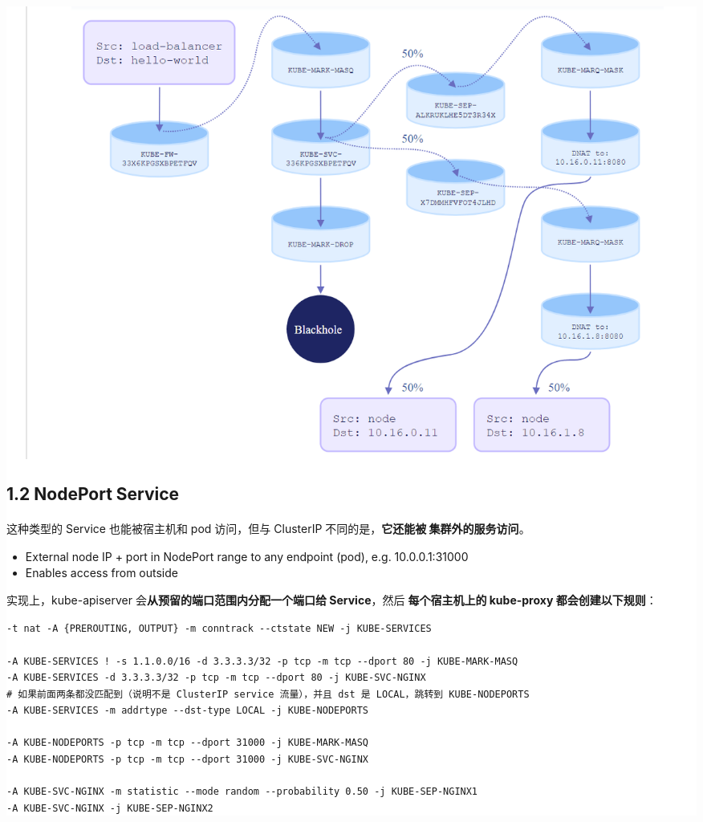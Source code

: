 > <p align="center"><img src="/assets/img/cilium-scale-service/k8s-net-demystified-svc-lb.png" width="90%" height="90%"></p>

## 1.2 NodePort Service

这种类型的 Service 也能被宿主机和 pod 访问，但与 ClusterIP 不同的是，**它还能被
集群外的服务访问**。

* External node IP + port in NodePort range to any endpoint (pod), e.g. 10.0.0.1:31000
* Enables access from outside

实现上，kube-apiserver 会**从预留的端口范围内分配一个端口给 Service**，然后
**每个宿主机上的 kube-proxy 都会创建以下规则**：

```shell
-t nat -A {PREROUTING, OUTPUT} -m conntrack --ctstate NEW -j KUBE-SERVICES

-A KUBE-SERVICES ! -s 1.1.0.0/16 -d 3.3.3.3/32 -p tcp -m tcp --dport 80 -j KUBE-MARK-MASQ
-A KUBE-SERVICES -d 3.3.3.3/32 -p tcp -m tcp --dport 80 -j KUBE-SVC-NGINX
# 如果前面两条都没匹配到（说明不是 ClusterIP service 流量），并且 dst 是 LOCAL，跳转到 KUBE-NODEPORTS
-A KUBE-SERVICES -m addrtype --dst-type LOCAL -j KUBE-NODEPORTS

-A KUBE-NODEPORTS -p tcp -m tcp --dport 31000 -j KUBE-MARK-MASQ
-A KUBE-NODEPORTS -p tcp -m tcp --dport 31000 -j KUBE-SVC-NGINX

-A KUBE-SVC-NGINX -m statistic --mode random --probability 0.50 -j KUBE-SEP-NGINX1
-A KUBE-SVC-NGINX -j KUBE-SEP-NGINX2
```
